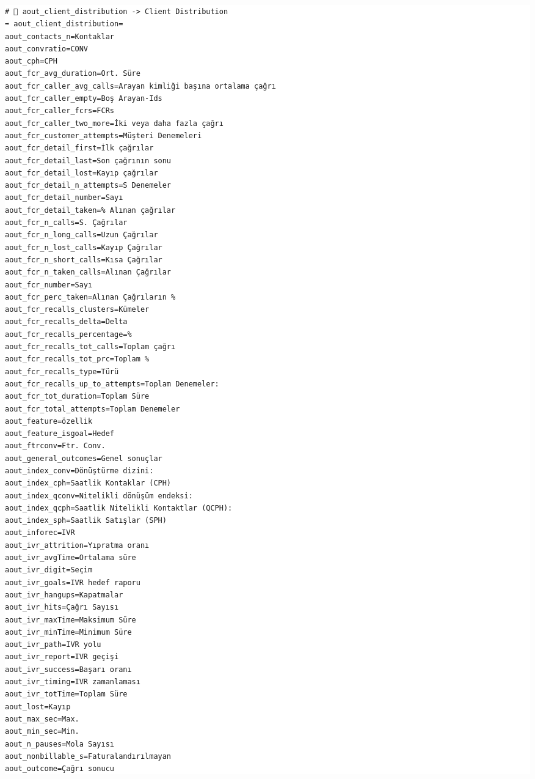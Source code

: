     # 🔴 aout_client_distribution -> Client Distribution
    ➡️ aout_client_distribution=
    aout_contacts_n=Kontaklar
    aout_convratio=CONV
    aout_cph=CPH
    aout_fcr_avg_duration=Ort. Süre
    aout_fcr_caller_avg_calls=Arayan kimliği başına ortalama çağrı
    aout_fcr_caller_empty=Boş Arayan-Ids
    aout_fcr_caller_fcrs=FCRs
    aout_fcr_caller_two_more=İki veya daha fazla çağrı
    aout_fcr_customer_attempts=Müşteri Denemeleri
    aout_fcr_detail_first=İlk çağrılar
    aout_fcr_detail_last=Son çağrının sonu
    aout_fcr_detail_lost=Kayıp çağrılar
    aout_fcr_detail_n_attempts=S Denemeler
    aout_fcr_detail_number=Sayı
    aout_fcr_detail_taken=% Alınan çağrılar
    aout_fcr_n_calls=S. Çağrılar
    aout_fcr_n_long_calls=Uzun Çağrılar
    aout_fcr_n_lost_calls=Kayıp Çağrılar
    aout_fcr_n_short_calls=Kısa Çağrılar
    aout_fcr_n_taken_calls=Alınan Çağrılar
    aout_fcr_number=Sayı
    aout_fcr_perc_taken=Alınan Çağrıların %
    aout_fcr_recalls_clusters=Kümeler
    aout_fcr_recalls_delta=Delta
    aout_fcr_recalls_percentage=%
    aout_fcr_recalls_tot_calls=Toplam çağrı
    aout_fcr_recalls_tot_prc=Toplam %
    aout_fcr_recalls_type=Türü
    aout_fcr_recalls_up_to_attempts=Toplam Denemeler:
    aout_fcr_tot_duration=Toplam Süre
    aout_fcr_total_attempts=Toplam Denemeler
    aout_feature=özellik
    aout_feature_isgoal=Hedef
    aout_ftrconv=Ftr. Conv.
    aout_general_outcomes=Genel sonuçlar
    aout_index_conv=Dönüştürme dizini:
    aout_index_cph=Saatlik Kontaklar (CPH)
    aout_index_qconv=Nitelikli dönüşüm endeksi:
    aout_index_qcph=Saatlik Nitelikli Kontaktlar (QCPH):
    aout_index_sph=Saatlik Satışlar (SPH)
    aout_inforec=IVR
    aout_ivr_attrition=Yıpratma oranı
    aout_ivr_avgTime=Ortalama süre
    aout_ivr_digit=Seçim
    aout_ivr_goals=IVR hedef raporu
    aout_ivr_hangups=Kapatmalar
    aout_ivr_hits=Çağrı Sayısı
    aout_ivr_maxTime=Maksimum Süre
    aout_ivr_minTime=Minimum Süre
    aout_ivr_path=IVR yolu
    aout_ivr_report=IVR geçişi
    aout_ivr_success=Başarı oranı
    aout_ivr_timing=IVR zamanlaması
    aout_ivr_totTime=Toplam Süre
    aout_lost=Kayıp
    aout_max_sec=Max.
    aout_min_sec=Min.
    aout_n_pauses=Mola Sayısı
    aout_nonbillable_s=Faturalandırılmayan
    aout_outcome=Çağrı sonucu
